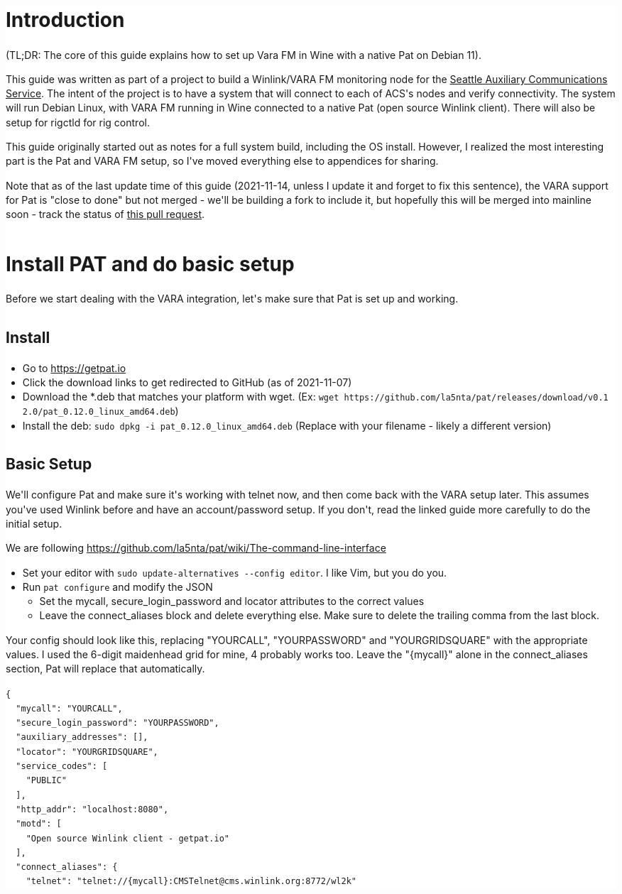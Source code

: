 # Introduction
(TL;DR: The core of this guide explains how to set up Vara FM in Wine with a native Pat on Debian 11).

This guide was written as part of a project to build a Winlink/VARA FM monitoring node for the [Seattle Auxiliary Communications Service](https://www.seattleacs.org/). The intent of the project is to have a system that will connect to each of ACS's nodes and verify connectivity. The system will run Debian Linux, with VARA FM running in Wine connected to a native Pat (open source Winlink client). There will also be setup for rigctld for rig control.

This guide originally started out as notes for a full system build, including the OS install. However, I realized the most interesting part is the Pat and VARA FM setup, so I've moved everything else to appendices for sharing.

Note that as of the last update time of this guide (2021-11-14, unless I update it and forget to fix this sentence), the VARA support for Pat is "close to done" but not merged - we'll be building a fork to include it, but hopefully this will be merged into mainline soon - track the status of [this pull request](https://github.com/la5nta/pat/pull/280).


# Install PAT and do basic setup
Before we start dealing with the VARA integration, let's make sure that Pat is set up and working.

## Install
* Go to https://getpat.io
* Click the download links to get redirected to GitHub (as of 2021-11-07)
* Download the \*.deb that matches your platform with wget. (Ex: `wget https://github.com/la5nta/pat/releases/download/v0.12.0/pat_0.12.0_linux_amd64.deb`)
* Install the deb: `sudo dpkg -i pat_0.12.0_linux_amd64.deb` (Replace with your filename - likely a different version)

## Basic Setup
We'll configure Pat and make sure it's working with telnet now, and then come back with the VARA setup later. This assumes you've used Winlink before and have an account/password setup. If you don't, read the linked guide more carefully to do the initial setup. 

We are following https://github.com/la5nta/pat/wiki/The-command-line-interface

* Set your editor with `sudo update-alternatives --config editor`. I like Vim, but you do you.
* Run `pat configure` and modify the JSON
  * Set the mycall, secure_login_password and locator attributes to the correct values 
  * Leave the connect_aliases block and delete everything else. Make sure to delete the trailing comma from the last block.

Your config should look like this, replacing "YOURCALL", "YOURPASSWORD" and "YOURGRIDSQUARE" with the appropriate values. I used the 6-digit maidenhead grid for mine, 4 probably works too. Leave the "{mycall}" alone in the connect_aliases section, Pat will replace that automatically.

```
{
  "mycall": "YOURCALL",
  "secure_login_password": "YOURPASSWORD",
  "auxiliary_addresses": [],
  "locator": "YOURGRIDSQUARE",
  "service_codes": [
    "PUBLIC"
  ],
  "http_addr": "localhost:8080",
  "motd": [
    "Open source Winlink client - getpat.io"
  ],
  "connect_aliases": {
    "telnet": "telnet://{mycall}:CMSTelnet@cms.winlink.org:8772/wl2k"
```